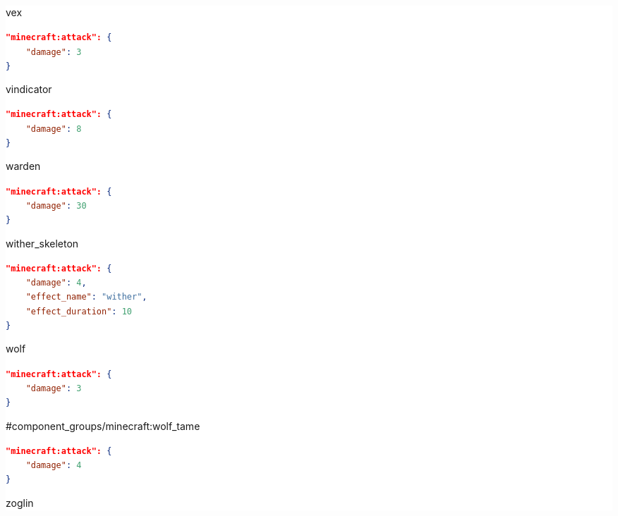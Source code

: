 vex

<CodeHeader></CodeHeader>

```json
"minecraft:attack": {
    "damage": 3
}
```

vindicator

<CodeHeader></CodeHeader>

```json
"minecraft:attack": {
    "damage": 8
}
```

warden

<CodeHeader></CodeHeader>

```json
"minecraft:attack": {
    "damage": 30
}
```

wither_skeleton

<CodeHeader></CodeHeader>

```json
"minecraft:attack": {
    "damage": 4,
    "effect_name": "wither",
    "effect_duration": 10
}
```

wolf

<CodeHeader></CodeHeader>

```json
"minecraft:attack": {
    "damage": 3
}
```

<CodeHeader>#component_groups/minecraft:wolf_tame</CodeHeader>

```json
"minecraft:attack": {
    "damage": 4
}
```

zoglin
